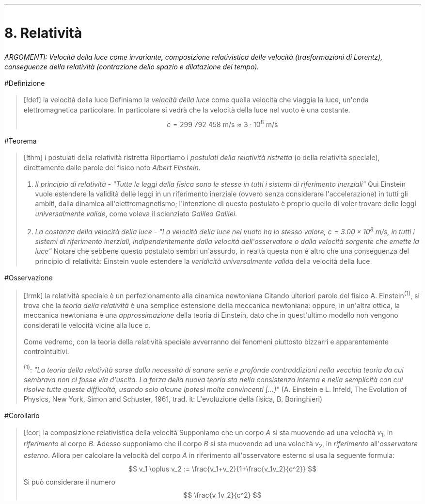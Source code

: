 - - -
# 8. Relatività
*ARGOMENTI: Velocità della luce come invariante, composizione relativistica delle velocità (trasformazioni di Lorentz), conseguenze della relatività (contrazione dello spazio e dilatazione del tempo).*

#Definizione 
> [!def] la velocità della luce
> Definiamo la *velocità della luce* come quella velocità che viaggia la luce, un'onda elettromagnetica particolare.
> In particolare si vedrà che la velocità della luce nel vuoto è una costante.
> $$
> c = 299 \ 792\  458\  \text{m/s} \approx 3 \cdot 10^8 \ \text{m/s}
> $$

#Teorema 
> [!thm] i postulati della relatività ristretta
> Riportiamo i *postulati della relatività ristretta* (o della relatività speciale), direttamente dalle parole del fisico noto *Albert Einstein*.
> 
> 1. *Il principio di relatività* - *"Tutte le leggi della fisica sono le stesse in tutti i sistemi di riferimento inerziali"*
> Qui Einstein vuole estendere la validità delle leggi in un riferimento inerziale (ovvero senza considerare l'accelerazione) in tutti gli ambiti, dalla dinamica all'elettromagnetismo; l'intenzione di questo postulato è proprio quello di voler trovare delle leggi *universalmente valide*, come voleva il scienziato *Galileo Galilei*.
> 
> 2. *La costanza della velocità della luce* - *"La velocità della luce nel vuoto ha lo stesso valore, $c=3.00 \times 10^8 \text{ m/s}$, in tutti i sistemi di riferimento inerziali, indipendentemente dalla velocità dell'osservatore o dalla velocità sorgente che emette la luce"*
> Notare che sebbene questo postulato sembri un'assurdo, in realtà questa non è altro che una conseguenza del principio di relatività: Einstein vuole estendere la *veridicità universalmente valida* della velocità della luce.

#Osservazione 
> [!rmk] la relatività speciale è un perfezionamento alla dinamica newtoniana
> Citando ulteriori parole del fisico A. Einstein$^{(1)}$, si trova che la *teoria della relatività* è una semplice estensione della meccanica newtoniana: oppure, in un'altra ottica, la meccanica newtoniana è una *approssimazione* della teoria di Einstein, dato che in quest'ultimo modello non vengono considerati le velocità vicine alla luce $c$.
> 
> Come vedremo, con la teoria della relatività speciale avverranno dei fenomeni piuttosto bizzarri e apparentemente controintuitivi.
> 
> $^{(1)}$: *"La teoria della relatività sorse dalla necessità di sanare serie e profonde contraddizioni nella vecchia teoria da cui sembrava non ci fosse via d'uscita. La forza della nuova teoria sta nella consistenza interna e nella semplicità con cui risolve tutte queste difficoltà, usando solo alcune ipotesi molte convincenti [...]"* (A. Einstein e L. Infeld, The Evolution of Physics, New York, Simon and Schuster, 1961, trad. it: L'evoluzione della fisica, B. Boringhieri)

#Corollario 
> [!cor] la composizione relativistica della velocità
> Supponiamo che un corpo $A$ si sta muovendo ad una velocità $v_1$, in *riferimento* al corpo $B$. 
> Adesso supponiamo che il corpo $B$ si sta muovendo ad una velocità $v_2$, in *riferimento* all'*osservatore esterno*.
> Allora per calcolare la velocità del corpo $A$ in riferimento all'osservatore esterno si usa la seguente formula:
> $$
> v_1 \oplus v_2 := \frac{v_1+v_2}{1+\frac{v_1v_2}{c^2}}
> $$
> Si può considerare il numero
> $$
> \frac{v_1v_2}{c^2}
> $$